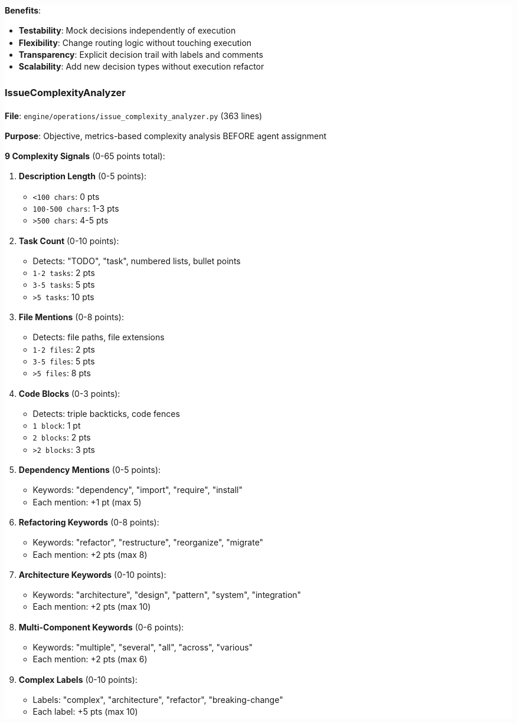 **Benefits**:
- **Testability**: Mock decisions independently of execution
- **Flexibility**: Change routing logic without touching execution
- **Transparency**: Explicit decision trail with labels and comments
- **Scalability**: Add new decision types without execution refactor

### IssueComplexityAnalyzer

**File**: `engine/operations/issue_complexity_analyzer.py` (363 lines)

**Purpose**: Objective, metrics-based complexity analysis BEFORE agent assignment

**9 Complexity Signals** (0-65 points total):

1. **Description Length** (0-5 points):
   - `<100 chars`: 0 pts
   - `100-500 chars`: 1-3 pts
   - `>500 chars`: 4-5 pts

2. **Task Count** (0-10 points):
   - Detects: "TODO", "task", numbered lists, bullet points
   - `1-2 tasks`: 2 pts
   - `3-5 tasks`: 5 pts
   - `>5 tasks`: 10 pts

3. **File Mentions** (0-8 points):
   - Detects: file paths, file extensions
   - `1-2 files`: 2 pts
   - `3-5 files`: 5 pts
   - `>5 files`: 8 pts

4. **Code Blocks** (0-3 points):
   - Detects: triple backticks, code fences
   - `1 block`: 1 pt
   - `2 blocks`: 2 pts
   - `>2 blocks`: 3 pts

5. **Dependency Mentions** (0-5 points):
   - Keywords: "dependency", "import", "require", "install"
   - Each mention: +1 pt (max 5)

6. **Refactoring Keywords** (0-8 points):
   - Keywords: "refactor", "restructure", "reorganize", "migrate"
   - Each mention: +2 pts (max 8)

7. **Architecture Keywords** (0-10 points):
   - Keywords: "architecture", "design", "pattern", "system", "integration"
   - Each mention: +2 pts (max 10)

8. **Multi-Component Keywords** (0-6 points):
   - Keywords: "multiple", "several", "all", "across", "various"
   - Each mention: +2 pts (max 6)

9. **Complex Labels** (0-10 points):
   - Labels: "complex", "architecture", "refactor", "breaking-change"
   - Each label: +5 pts (max 10)
